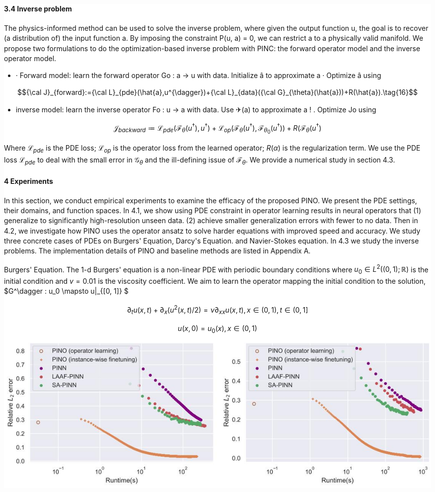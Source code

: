 #### 3.4 Inverse problem

The physics-informed method can be used to solve the inverse problem, where given the output function u, the goal is to recover (a distribution of) the input function a. By imposing the constraint P(u, a) = 0, we can restrict a to a physically valid manifold. We propose two formulations to do the optimization-based inverse problem with PINC: the forward operator model and the inverse operator model.

- · Forward model: learn the forward operator Go : a → u with data. Initialize â to approximate a · Optimize â using

$${\cal J}_{forward}:={\cal L}_{pde}(\hat{a},u^{\dagger})+{\cal L}_{data}({\cal G}_{\theta}(\hat{a}))+R(\hat{a}).\tag{16}$$

- inverse model: learn the inverse operator Fo : u → a with data. Use ✈(a) to approximate a ! . Optimize Jo using

$$\mathcal{J}_{backward}\coloneqq\mathcal{L}_{pde}(\mathcal{F}_{\theta}(u^{\dagger}),u^{\dagger})+\mathcal{L}_{op}(\mathcal{F}_{\theta}(u^{\dagger}),\mathcal{F}_{\theta_{0}}(u^{\dagger}))+R(\mathcal{F}_{\theta}(u^{\dagger})\tag{17}$$

Where $\mathcal{L}_{pde}$ is the PDE loss; $\mathcal{L}_{op}$ is the operator loss from the learned operator; $R(\alpha)$ is the regularization term. We use the PDE loss $\mathcal{L}_{pde}$ to deal with the small error in $\mathcal{G}_\theta$ and the ill-defining issue of $\mathcal{F}_\theta$. We provide a numerical study in section 4.3.

#### 4 Experiments

In this section, we conduct empirical experiments to examine the efficacy of the proposed PINO. We present the PDE settings, their domains, and function spaces. In 4.1, we show using PDE constraint in operator learning results in neural operators that (1) generalize to significantly high-resolution unseen data. (2) achieve smaller generalization errors with fewer to no data. Then in 4.2, we investigate how PINO uses the operator ansatz to solve harder equations with improved speed and accuracy. We study three concrete cases of PDEs on Burgers' Equation, Darcy's Equation. and Navier-Stokes equation. In 4.3 we study the inverse problems. The implementation details of PINO and baseline methods are listed in Appendix A.

Burgers' Equation. The 1-d Burgers' equation is a non-linear PDE with periodic boundary conditions where $u_0 \in L^2((0, 1); \mathbb{R})$ is the initial condition and $v = 0.01$ is the viscosity coefficient. We aim to learn the operator mapping the initial condition to the solution, $G^\dagger : u_0 \mapsto u|_{[0, 1]} $

$$\partial_{t}u(x,t)+\partial_{x}(u^{2}(x,t)/2)=\nu\partial_{xx}u(x,t),x\in(0,1),t\in(0,1]\tag{18}$$
 
$$u(x,0)=u_{0}(x),x\in(0,1)$$

![](_page_10_Figure_0.jpeg)
